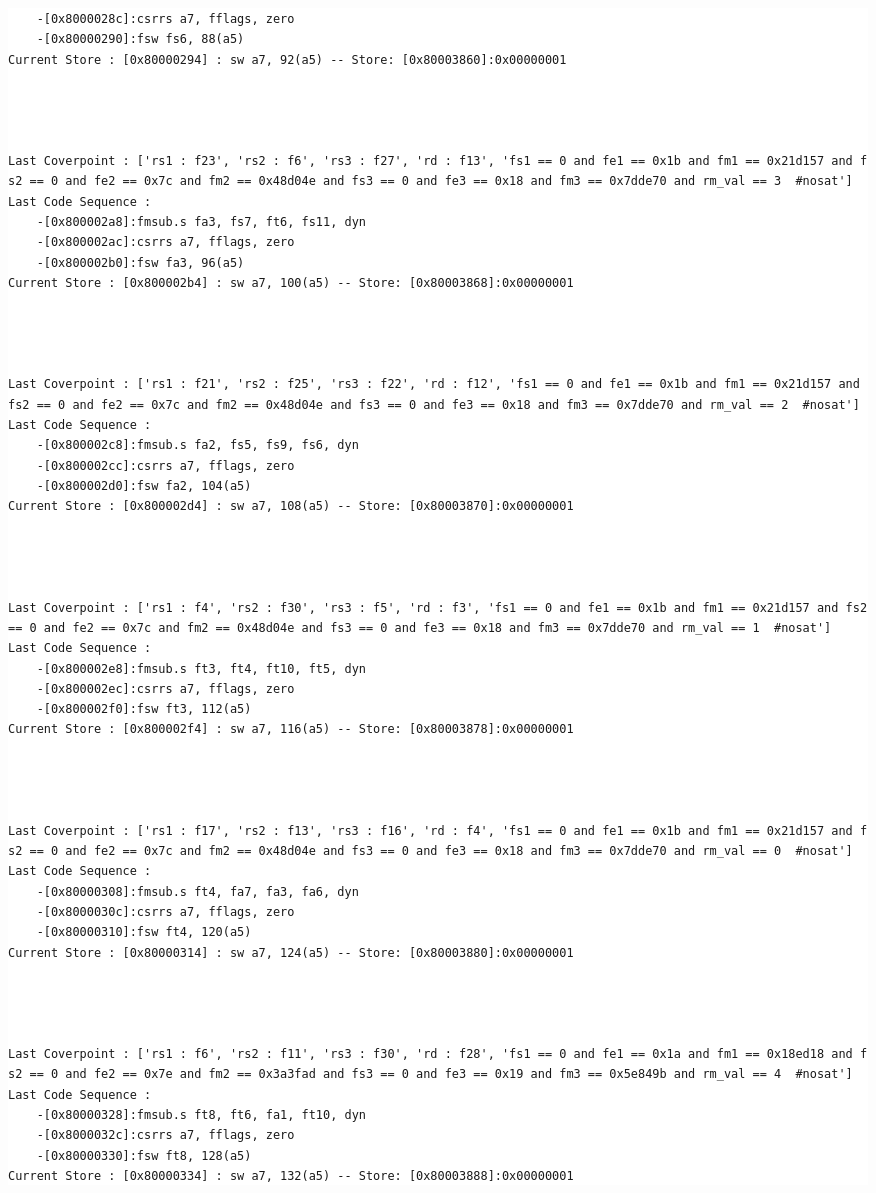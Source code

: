 ```
	-[0x8000028c]:csrrs a7, fflags, zero
	-[0x80000290]:fsw fs6, 88(a5)
Current Store : [0x80000294] : sw a7, 92(a5) -- Store: [0x80003860]:0x00000001




Last Coverpoint : ['rs1 : f23', 'rs2 : f6', 'rs3 : f27', 'rd : f13', 'fs1 == 0 and fe1 == 0x1b and fm1 == 0x21d157 and fs2 == 0 and fe2 == 0x7c and fm2 == 0x48d04e and fs3 == 0 and fe3 == 0x18 and fm3 == 0x7dde70 and rm_val == 3  #nosat']
Last Code Sequence : 
	-[0x800002a8]:fmsub.s fa3, fs7, ft6, fs11, dyn
	-[0x800002ac]:csrrs a7, fflags, zero
	-[0x800002b0]:fsw fa3, 96(a5)
Current Store : [0x800002b4] : sw a7, 100(a5) -- Store: [0x80003868]:0x00000001




Last Coverpoint : ['rs1 : f21', 'rs2 : f25', 'rs3 : f22', 'rd : f12', 'fs1 == 0 and fe1 == 0x1b and fm1 == 0x21d157 and fs2 == 0 and fe2 == 0x7c and fm2 == 0x48d04e and fs3 == 0 and fe3 == 0x18 and fm3 == 0x7dde70 and rm_val == 2  #nosat']
Last Code Sequence : 
	-[0x800002c8]:fmsub.s fa2, fs5, fs9, fs6, dyn
	-[0x800002cc]:csrrs a7, fflags, zero
	-[0x800002d0]:fsw fa2, 104(a5)
Current Store : [0x800002d4] : sw a7, 108(a5) -- Store: [0x80003870]:0x00000001




Last Coverpoint : ['rs1 : f4', 'rs2 : f30', 'rs3 : f5', 'rd : f3', 'fs1 == 0 and fe1 == 0x1b and fm1 == 0x21d157 and fs2 == 0 and fe2 == 0x7c and fm2 == 0x48d04e and fs3 == 0 and fe3 == 0x18 and fm3 == 0x7dde70 and rm_val == 1  #nosat']
Last Code Sequence : 
	-[0x800002e8]:fmsub.s ft3, ft4, ft10, ft5, dyn
	-[0x800002ec]:csrrs a7, fflags, zero
	-[0x800002f0]:fsw ft3, 112(a5)
Current Store : [0x800002f4] : sw a7, 116(a5) -- Store: [0x80003878]:0x00000001




Last Coverpoint : ['rs1 : f17', 'rs2 : f13', 'rs3 : f16', 'rd : f4', 'fs1 == 0 and fe1 == 0x1b and fm1 == 0x21d157 and fs2 == 0 and fe2 == 0x7c and fm2 == 0x48d04e and fs3 == 0 and fe3 == 0x18 and fm3 == 0x7dde70 and rm_val == 0  #nosat']
Last Code Sequence : 
	-[0x80000308]:fmsub.s ft4, fa7, fa3, fa6, dyn
	-[0x8000030c]:csrrs a7, fflags, zero
	-[0x80000310]:fsw ft4, 120(a5)
Current Store : [0x80000314] : sw a7, 124(a5) -- Store: [0x80003880]:0x00000001




Last Coverpoint : ['rs1 : f6', 'rs2 : f11', 'rs3 : f30', 'rd : f28', 'fs1 == 0 and fe1 == 0x1a and fm1 == 0x18ed18 and fs2 == 0 and fe2 == 0x7e and fm2 == 0x3a3fad and fs3 == 0 and fe3 == 0x19 and fm3 == 0x5e849b and rm_val == 4  #nosat']
Last Code Sequence : 
	-[0x80000328]:fmsub.s ft8, ft6, fa1, ft10, dyn
	-[0x8000032c]:csrrs a7, fflags, zero
	-[0x80000330]:fsw ft8, 128(a5)
Current Store : [0x80000334] : sw a7, 132(a5) -- Store: [0x80003888]:0x00000001
```
